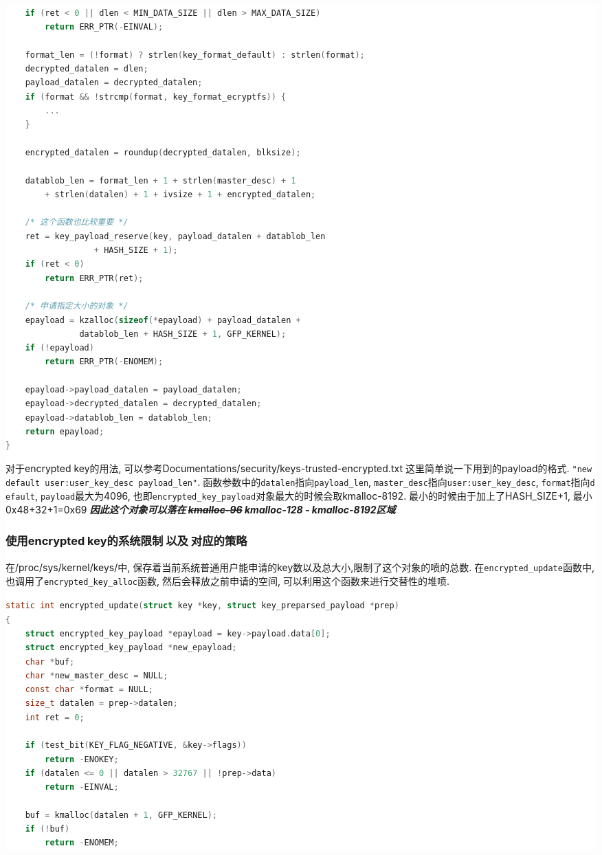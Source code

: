 ```c
	if (ret < 0 || dlen < MIN_DATA_SIZE || dlen > MAX_DATA_SIZE)
		return ERR_PTR(-EINVAL);

	format_len = (!format) ? strlen(key_format_default) : strlen(format);
	decrypted_datalen = dlen;
	payload_datalen = decrypted_datalen;
	if (format && !strcmp(format, key_format_ecryptfs)) {
		...
	}

	encrypted_datalen = roundup(decrypted_datalen, blksize);

	datablob_len = format_len + 1 + strlen(master_desc) + 1
	    + strlen(datalen) + 1 + ivsize + 1 + encrypted_datalen;

	/* 这个函数也比较重要 */
	ret = key_payload_reserve(key, payload_datalen + datablob_len
				  + HASH_SIZE + 1);
	if (ret < 0)
		return ERR_PTR(ret);

	/* 申请指定大小的对象 */
	epayload = kzalloc(sizeof(*epayload) + payload_datalen +
			   datablob_len + HASH_SIZE + 1, GFP_KERNEL);
	if (!epayload)
		return ERR_PTR(-ENOMEM);

	epayload->payload_datalen = payload_datalen;
	epayload->decrypted_datalen = decrypted_datalen;
	epayload->datablob_len = datablob_len;
	return epayload;
}
```
对于encrypted key的用法, 可以参考Documentations/security/keys-trusted-encrypted.txt
这里简单说一下用到的payload的格式.
`"new default user:user_key_desc payload_len"`.
函数参数中的`datalen`指向`payload_len`, `master_desc`指向`user:user_key_desc`, `format`指向`default`, `payload`最大为4096, 也即`encrypted_key_payload`对象最大的时候会取kmalloc-8192. 最小的时候由于加上了HASH_SIZE+1, 最小0x48+32+1=0x69
***因此这个对象可以落在 ~~kmalloc-96~~ kmalloc-128 - kmalloc-8192区域***

### 使用encrypted key的系统限制 以及 对应的策略
在/proc/sys/kernel/keys/中, 保存着当前系统普通用户能申请的key数以及总大小,限制了这个对象的喷的总数.
在`encrypted_update`函数中, 也调用了`encrypted_key_alloc`函数, 然后会释放之前申请的空间, 可以利用这个函数来进行交替性的堆喷.
```c
static int encrypted_update(struct key *key, struct key_preparsed_payload *prep)
{
	struct encrypted_key_payload *epayload = key->payload.data[0];
	struct encrypted_key_payload *new_epayload;
	char *buf;
	char *new_master_desc = NULL;
	const char *format = NULL;
	size_t datalen = prep->datalen;
	int ret = 0;

	if (test_bit(KEY_FLAG_NEGATIVE, &key->flags))
		return -ENOKEY;
	if (datalen <= 0 || datalen > 32767 || !prep->data)
		return -EINVAL;

	buf = kmalloc(datalen + 1, GFP_KERNEL);
	if (!buf)
		return -ENOMEM;

```